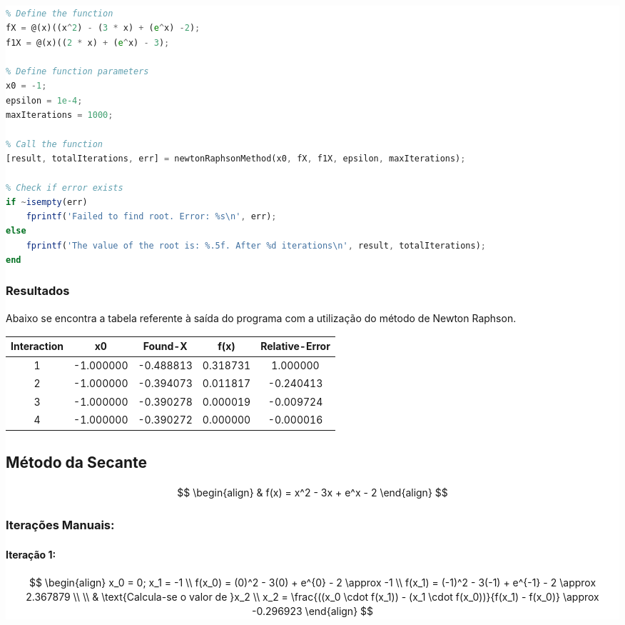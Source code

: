 ```octave
% Define the function
fX = @(x)((x^2) - (3 * x) + (e^x) -2);
f1X = @(x)((2 * x) + (e^x) - 3);

% Define function parameters
x0 = -1;
epsilon = 1e-4;
maxIterations = 1000;

% Call the function
[result, totalIterations, err] = newtonRaphsonMethod(x0, fX, f1X, epsilon, maxIterations);

% Check if error exists
if ~isempty(err)
    fprintf('Failed to find root. Error: %s\n', err);
else
    fprintf('The value of the root is: %.5f. After %d iterations\n', result, totalIterations);
end
```

### Resultados

Abaixo se encontra a tabela referente à saída do programa com a utilização do método de Newton Raphson.

| Interaction |    x0     |  Found-X  |   f(x)   | Relative-Error |
| :---------: | :-------: | :-------: | :------: | :------------: |
|      1      | -1.000000 | -0.488813 | 0.318731 |    1.000000    |
|      2      | -1.000000 | -0.394073 | 0.011817 |   -0.240413    |
|      3      | -1.000000 | -0.390278 | 0.000019 |   -0.009724    |
|      4      | -1.000000 | -0.390272 | 0.000000 |   -0.000016    |

## Método da Secante

$$
\begin{align}
& f(x) = x^2 - 3x + e^x - 2
\end{align}
$$

### Iterações Manuais:

#### **Iteração 1:**

$$
\begin{align}
x_0 = 0; x_1 = -1 \\
f(x_0) = (0)^2 - 3(0) + e^{0} - 2 \approx -1 \\
f(x_1) = (-1)^2 - 3(-1) + e^{-1} - 2 \approx 2.367879 \\
\\
& \text{Calcula-se o valor de }x_2 \\
x_2 = \frac{((x_0 \cdot f(x_1)) - (x_1 \cdot f(x_0))}{f(x_1) - f(x_0)} \approx -0.296923
\end{align}
$$
